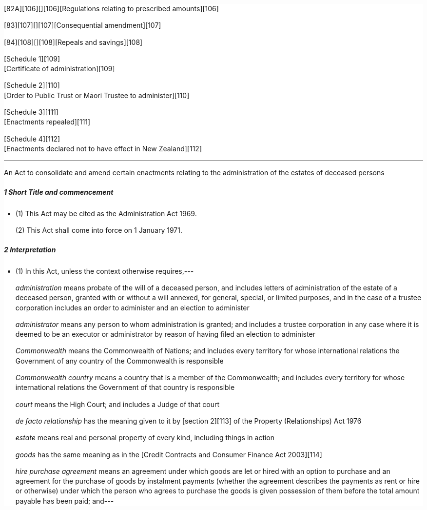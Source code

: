[82A][106][][106][Regulations relating to prescribed amounts][106]

[83][107][][107][Consequential amendment][107]

[84][108][][108][Repeals and savings][108]

[Schedule 1][109]  
[Certificate of administration][109]

[Schedule 2][110]  
[Order to Public Trust or Māori Trustee to administer][110]

[Schedule 3][111]  
[Enactments repealed][111]

[Schedule 4][112]  
[Enactments declared not to have effect in New Zealand][112]

---

An Act to consolidate and amend certain enactments relating to the administration of the estates of deceased persons

##### 1 Short Title and commencement
    
*   (1) This Act may be cited as the Administration Act 1969\.
    
    (2) This Act shall come into force on 1 January 1971\.

##### 2 Interpretation
    
*   (1) In this Act, unless the context otherwise requires,---
    
    _administration_ means probate of the will of a deceased person, and includes letters of administration of the estate of a deceased person, granted with or without a will annexed, for general, special, or limited purposes, and in the case of a trustee corporation includes an order to administer and an election to administer
    
    _administrator_ means any person to whom administration is granted; and includes a trustee corporation in any case where it is deemed to be an executor or administrator by reason of having filed an election to administer
    
    _Commonwealth_ means the Commonwealth of Nations; and includes every territory for whose international relations the Government of any country of the Commonwealth is responsible
    
    _Commonwealth country_ means a country that is a member of the Commonwealth; and includes every territory for whose international relations the Government of that country is responsible
    
    _court_ means the High Court; and includes a Judge of that court
    
    _de facto relationship_ has the meaning given to it by [section 2][113] of the Property (Relationships) Act 1976
    
    _estate_ means real and personal property of every kind, including things in action
    
    _goods_ has the same meaning as in the [Credit Contracts and Consumer Finance Act 2003][114]
    
    _hire purchase agreement_ means an agreement under which goods are let or hired with an option to purchase and an agreement for the purchase of goods by instalment payments (whether the agreement describes the payments as rent or hire or otherwise) under which the person who agrees to purchase the goods is given possession of them before the total amount payable has been paid; and---
        